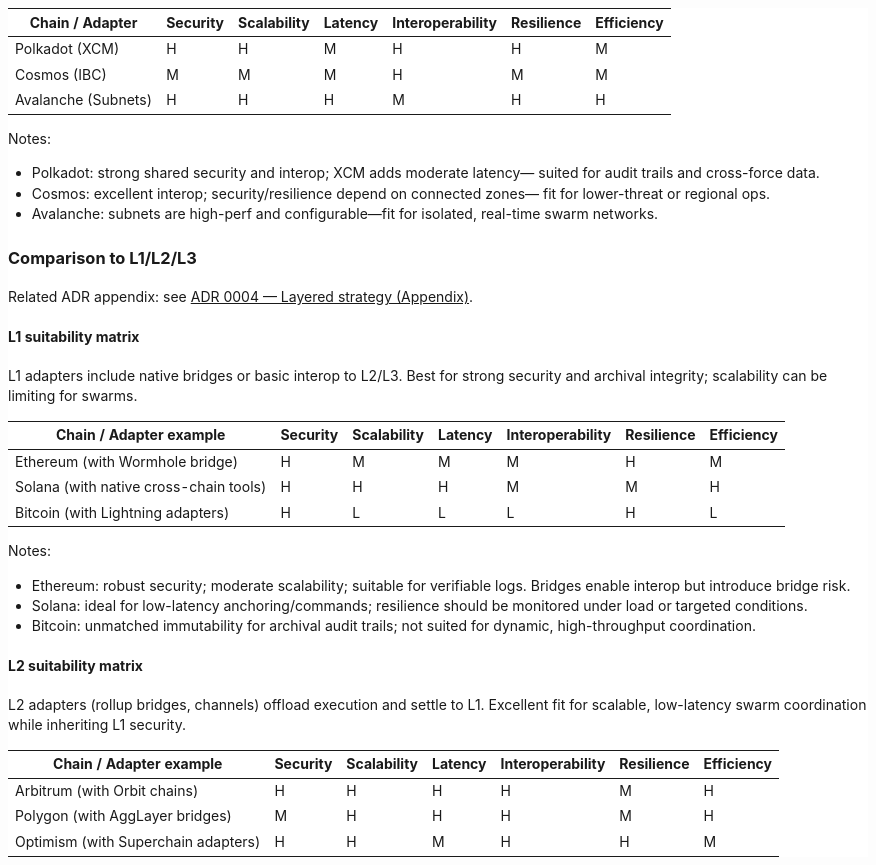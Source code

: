 | Chain / Adapter     | Security | Scalability | Latency | Interoperability | Resilience | Efficiency |
| ------------------- | -------- | ----------- | ------- | ---------------- | ---------- | ---------- |
| Polkadot (XCM)      | H        | H           | M       | H                | H          | M          |
| Cosmos (IBC)        | M        | M           | M       | H                | M          | M          |
| Avalanche (Subnets) | H        | H           | H       | M                | H          | H          |

Notes:

- Polkadot: strong shared security and interop; XCM adds moderate latency—
  suited for audit trails and cross-force data.
- Cosmos: excellent interop; security/resilience depend on connected zones— fit
  for lower-threat or regional ops.
- Avalanche: subnets are high-perf and configurable—fit for isolated, real-time
  swarm networks.

### Comparison to L1/L2/L3

Related ADR appendix: see
[ADR 0004 — Layered strategy (Appendix)](./adr/0004-layered-strategy-l1-l2-l3.md).

#### L1 suitability matrix

L1 adapters include native bridges or basic interop to L2/L3. Best for strong
security and archival integrity; scalability can be limiting for swarms.

| Chain / Adapter example                | Security | Scalability | Latency | Interoperability | Resilience | Efficiency |
| -------------------------------------- | -------- | ----------- | ------- | ---------------- | ---------- | ---------- |
| Ethereum (with Wormhole bridge)        | H        | M           | M       | M                | H          | M          |
| Solana (with native cross-chain tools) | H        | H           | H       | M                | M          | H          |
| Bitcoin (with Lightning adapters)      | H        | L           | L       | L                | H          | L          |

Notes:

- Ethereum: robust security; moderate scalability; suitable for verifiable logs.
  Bridges enable interop but introduce bridge risk.
- Solana: ideal for low-latency anchoring/commands; resilience should be
  monitored under load or targeted conditions.
- Bitcoin: unmatched immutability for archival audit trails; not suited for
  dynamic, high-throughput coordination.

#### L2 suitability matrix

L2 adapters (rollup bridges, channels) offload execution and settle to L1.
Excellent fit for scalable, low-latency swarm coordination while inheriting L1
security.

| Chain / Adapter example             | Security | Scalability | Latency | Interoperability | Resilience | Efficiency |
| ----------------------------------- | -------- | ----------- | ------- | ---------------- | ---------- | ---------- |
| Arbitrum (with Orbit chains)        | H        | H           | H       | H                | M          | H          |
| Polygon (with AggLayer bridges)     | M        | H           | H       | H                | M          | H          |
| Optimism (with Superchain adapters) | H        | H           | M       | H                | H          | M          |
